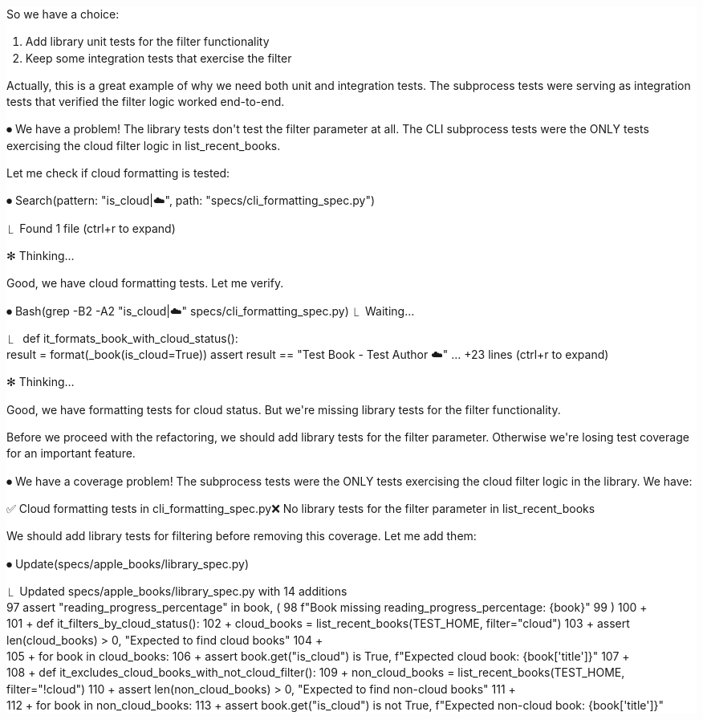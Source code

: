   So we have a choice:
  1. Add library unit tests for the filter functionality
  2. Keep some integration tests that exercise the filter

  Actually, this is a great example of why we need both unit and integration tests. The subprocess tests were serving as integration tests that verified the filter logic 
  worked end-to-end.


⏺ We have a problem! The library tests don't test the filter parameter at all. The CLI subprocess tests were the ONLY tests exercising the cloud filter logic in
  list_recent_books.

  Let me check if cloud formatting is tested:


⏺ Search(pattern: "is_cloud|☁️", path: "specs/cli_formatting_spec.py")

  ⎿  Found 1 file (ctrl+r to expand)


✻ Thinking…

  Good, we have cloud formatting tests. Let me verify.


⏺ Bash(grep -B2 -A2 "is_cloud\|☁️" specs/cli_formatting_spec.py)
  ⎿  Waiting…

  ⎿      def it_formats_book_with_cloud_status():         
             result = format(_book(is_cloud=True))
             assert result == "Test Book - Test Author ☁️"
     … +23 lines (ctrl+r to expand)



✻ Thinking…

  Good, we have formatting tests for cloud status. But we're missing library tests for the filter functionality. 

  Before we proceed with the refactoring, we should add library tests for the filter parameter. Otherwise we're losing test coverage for an important feature.


⏺ We have a coverage problem! The subprocess tests were the ONLY tests exercising the cloud filter logic in the library. We have:

  ✅ Cloud formatting tests in cli_formatting_spec.py❌ No library tests for the filter parameter in list_recent_books

  We should add library tests for filtering before removing this coverage. Let me add them:


⏺ Update(specs/apple_books/library_spec.py)

  ⎿  Updated specs/apple_books/library_spec.py with 14 additions                                              
        97                assert "reading_progress_percentage" in book, (
        98                    f"Book missing reading_progress_percentage: {book}"
        99                )
       100 +      
       101 +      def it_filters_by_cloud_status():
       102 +          cloud_books = list_recent_books(TEST_HOME, filter="cloud")
       103 +          assert len(cloud_books) > 0, "Expected to find cloud books"
       104 +          
       105 +          for book in cloud_books:
       106 +              assert book.get("is_cloud") is True, f"Expected cloud book: {book['title']}"
       107 +      
       108 +      def it_excludes_cloud_books_with_not_cloud_filter():
       109 +          non_cloud_books = list_recent_books(TEST_HOME, filter="!cloud")
       110 +          assert len(non_cloud_books) > 0, "Expected to find non-cloud books"
       111 +          
       112 +          for book in non_cloud_books:
       113 +              assert book.get("is_cloud") is not True, f"Expected non-cloud book: {book['title']}"
